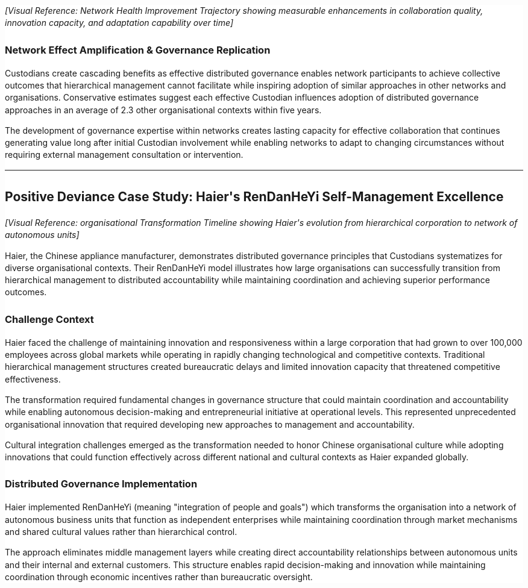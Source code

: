 *\[Visual Reference: Network Health Improvement Trajectory showing measurable enhancements in collaboration quality, innovation capacity, and adaptation capability over time\]*

### **Network Effect Amplification & Governance Replication**

Custodians create cascading benefits as effective distributed governance enables network participants to achieve collective outcomes that hierarchical management cannot facilitate while inspiring adoption of similar approaches in other networks and organisations. Conservative estimates suggest each effective Custodian influences adoption of distributed governance approaches in an average of 2.3 other organisational contexts within five years.

The development of governance expertise within networks creates lasting capacity for effective collaboration that continues generating value long after initial Custodian involvement while enabling networks to adapt to changing circumstances without requiring external management consultation or intervention.

---

## **Positive Deviance Case Study: Haier's RenDanHeYi Self-Management Excellence**

*\[Visual Reference: organisational Transformation Timeline showing Haier's evolution from hierarchical corporation to network of autonomous units\]*

Haier, the Chinese appliance manufacturer, demonstrates distributed governance principles that Custodians systematizes for diverse organisational contexts. Their RenDanHeYi model illustrates how large organisations can successfully transition from hierarchical management to distributed accountability while maintaining coordination and achieving superior performance outcomes.

### **Challenge Context**

Haier faced the challenge of maintaining innovation and responsiveness within a large corporation that had grown to over 100,000 employees across global markets while operating in rapidly changing technological and competitive contexts. Traditional hierarchical management structures created bureaucratic delays and limited innovation capacity that threatened competitive effectiveness.

The transformation required fundamental changes in governance structure that could maintain coordination and accountability while enabling autonomous decision-making and entrepreneurial initiative at operational levels. This represented unprecedented organisational innovation that required developing new approaches to management and accountability.

Cultural integration challenges emerged as the transformation needed to honor Chinese organisational culture while adopting innovations that could function effectively across different national and cultural contexts as Haier expanded globally.

### **Distributed Governance Implementation**

Haier implemented RenDanHeYi (meaning "integration of people and goals") which transforms the organisation into a network of autonomous business units that function as independent enterprises while maintaining coordination through market mechanisms and shared cultural values rather than hierarchical control.

The approach eliminates middle management layers while creating direct accountability relationships between autonomous units and their internal and external customers. This structure enables rapid decision-making and innovation while maintaining coordination through economic incentives rather than bureaucratic oversight.
